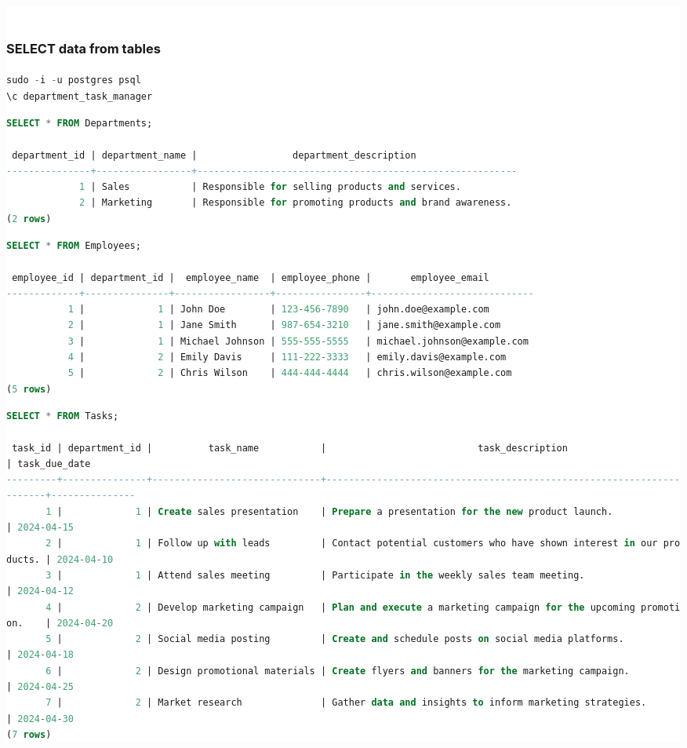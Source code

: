 <br/>

### SELECT data from tables

```sql
sudo -i -u postgres psql
\c department_task_manager
```

```sql
SELECT * FROM Departments;

 department_id | department_name |                 department_description
---------------+-----------------+---------------------------------------------------------
             1 | Sales           | Responsible for selling products and services.
             2 | Marketing       | Responsible for promoting products and brand awareness.
(2 rows)
```

```sql
SELECT * FROM Employees;

 employee_id | department_id |  employee_name  | employee_phone |       employee_email
-------------+---------------+-----------------+----------------+-----------------------------
           1 |             1 | John Doe        | 123-456-7890   | john.doe@example.com
           2 |             1 | Jane Smith      | 987-654-3210   | jane.smith@example.com
           3 |             1 | Michael Johnson | 555-555-5555   | michael.johnson@example.com
           4 |             2 | Emily Davis     | 111-222-3333   | emily.davis@example.com
           5 |             2 | Chris Wilson    | 444-444-4444   | chris.wilson@example.com
(5 rows)
```

```sql
SELECT * FROM Tasks;

 task_id | department_id |          task_name           |                           task_description                           | task_due_date
---------+---------------+------------------------------+----------------------------------------------------------------------+---------------
       1 |             1 | Create sales presentation    | Prepare a presentation for the new product launch.                   | 2024-04-15
       2 |             1 | Follow up with leads         | Contact potential customers who have shown interest in our products. | 2024-04-10
       3 |             1 | Attend sales meeting         | Participate in the weekly sales team meeting.                        | 2024-04-12
       4 |             2 | Develop marketing campaign   | Plan and execute a marketing campaign for the upcoming promotion.    | 2024-04-20
       5 |             2 | Social media posting         | Create and schedule posts on social media platforms.                 | 2024-04-18
       6 |             2 | Design promotional materials | Create flyers and banners for the marketing campaign.                | 2024-04-25
       7 |             2 | Market research              | Gather data and insights to inform marketing strategies.             | 2024-04-30
(7 rows)
```
